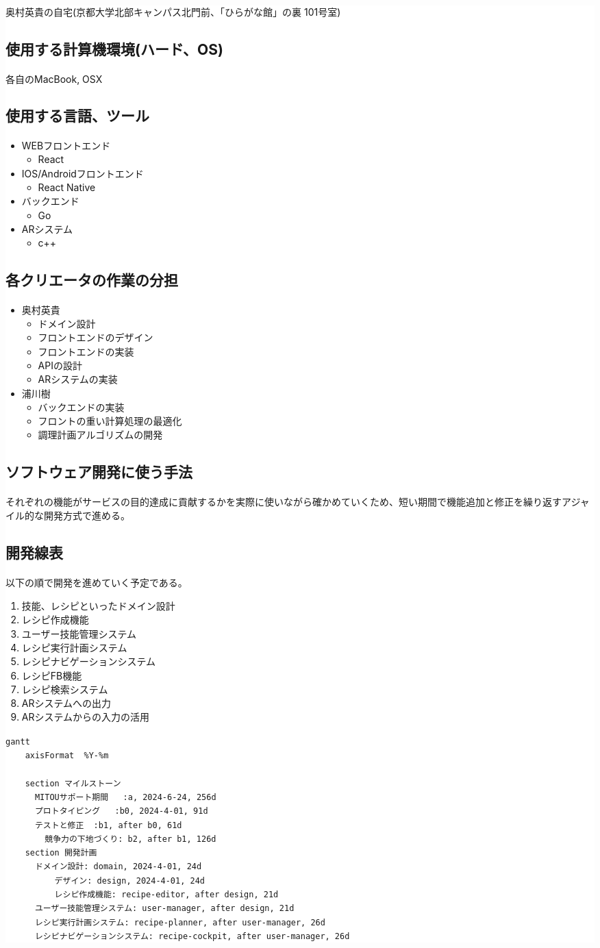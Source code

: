 奥村英貴の自宅(京都大学北部キャンパス北門前、「ひらがな館」の裏 101号室)

## 使用する計算機環境(ハード、OS)

各自のMacBook, OSX

## 使用する言語、ツール

- WEBフロントエンド
  - React
- IOS/Androidフロントエンド
  - React Native
- バックエンド
  - Go
- ARシステム
  - c++

## 各クリエータの作業の分担

- 奥村英貴
  - ドメイン設計
  - フロントエンドのデザイン
  - フロントエンドの実装
  - APIの設計
  - ARシステムの実装
- 浦川樹
  - バックエンドの実装
  - フロントの重い計算処理の最適化
  - 調理計画アルゴリズムの開発

## ソフトウェア開発に使う手法

それぞれの機能がサービスの目的達成に貢献するかを実際に使いながら確かめていくため、短い期間で機能追加と修正を繰り返すアジャイル的な開発方式で進める。

## 開発線表

以下の順で開発を進めていく予定である。

1. 技能、レシピといったドメイン設計
2. レシピ作成機能
3. ユーザー技能管理システム
4. レシピ実行計画システム
5. レシピナビゲーションシステム
6. レシピFB機能
7. レシピ検索システム
8. ARシステムへの出力
9. ARシステムからの入力の活用

```mermaid
gantt
    axisFormat  %Y-%m

    section マイルストーン
      MITOUサポート期間	:a, 2024-6-24, 256d
      プロトタイピング	 :b0, 2024-4-01, 91d
      テストと修正  :b1, after b0, 61d
		競争力の下地づくり: b2, after b1, 126d
    section 開発計画
      ドメイン設計: domain, 2024-4-01, 24d
		  デザイン: design, 2024-4-01, 24d
		  レシピ作成機能: recipe-editor, after design, 21d
      ユーザー技能管理システム: user-manager, after design, 21d
      レシピ実行計画システム: recipe-planner, after user-manager, 26d
      レシピナビゲーションシステム: recipe-cockpit, after user-manager, 26d
```
